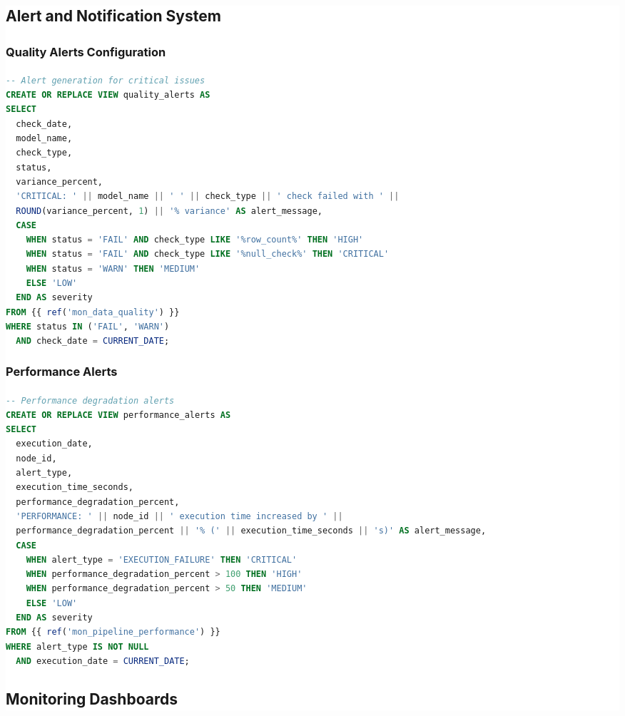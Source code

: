 ## Alert and Notification System

### Quality Alerts Configuration
```sql
-- Alert generation for critical issues
CREATE OR REPLACE VIEW quality_alerts AS
SELECT
  check_date,
  model_name,
  check_type,
  status,
  variance_percent,
  'CRITICAL: ' || model_name || ' ' || check_type || ' check failed with ' ||
  ROUND(variance_percent, 1) || '% variance' AS alert_message,
  CASE
    WHEN status = 'FAIL' AND check_type LIKE '%row_count%' THEN 'HIGH'
    WHEN status = 'FAIL' AND check_type LIKE '%null_check%' THEN 'CRITICAL'
    WHEN status = 'WARN' THEN 'MEDIUM'
    ELSE 'LOW'
  END AS severity
FROM {{ ref('mon_data_quality') }}
WHERE status IN ('FAIL', 'WARN')
  AND check_date = CURRENT_DATE;
```

### Performance Alerts
```sql
-- Performance degradation alerts
CREATE OR REPLACE VIEW performance_alerts AS
SELECT
  execution_date,
  node_id,
  alert_type,
  execution_time_seconds,
  performance_degradation_percent,
  'PERFORMANCE: ' || node_id || ' execution time increased by ' ||
  performance_degradation_percent || '% (' || execution_time_seconds || 's)' AS alert_message,
  CASE
    WHEN alert_type = 'EXECUTION_FAILURE' THEN 'CRITICAL'
    WHEN performance_degradation_percent > 100 THEN 'HIGH'
    WHEN performance_degradation_percent > 50 THEN 'MEDIUM'
    ELSE 'LOW'
  END AS severity
FROM {{ ref('mon_pipeline_performance') }}
WHERE alert_type IS NOT NULL
  AND execution_date = CURRENT_DATE;
```

## Monitoring Dashboards
